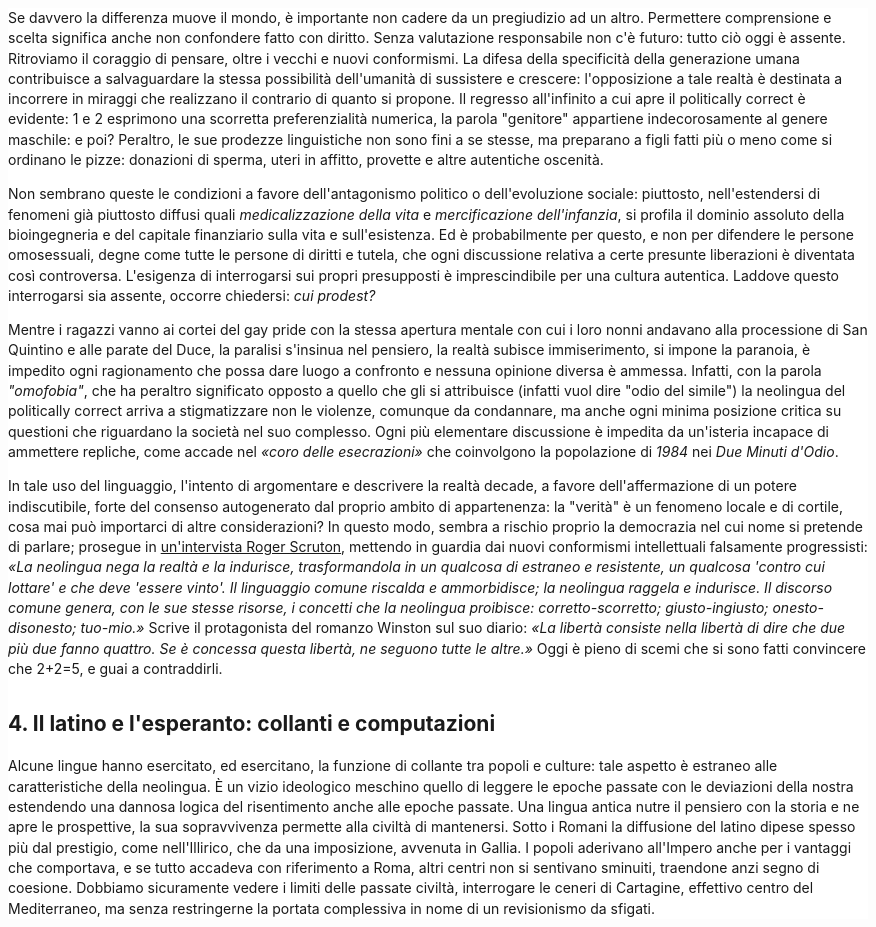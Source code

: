 Se davvero la differenza muove il mondo, è importante non cadere da un pregiudizio ad un altro. Permettere comprensione e scelta significa anche non confondere fatto con diritto. Senza valutazione responsabile non c'è futuro: tutto ciò oggi è assente. Ritroviamo il coraggio di pensare, oltre i vecchi e nuovi conformismi. La difesa della specificità della generazione umana contribuisce a salvaguardare la stessa possibilità dell'umanità di sussistere e crescere: l'opposizione a tale realtà è destinata a incorrere in miraggi che realizzano il contrario di quanto si propone. Il regresso all'infinito a cui apre il politically correct è evidente: 1 e 2 esprimono una scorretta preferenzialità numerica, la parola "genitore" appartiene indecorosamente al genere maschile: e poi? Peraltro, le sue prodezze linguistiche non sono fini a se stesse, ma preparano a figli fatti più o meno come si ordinano le pizze: donazioni di sperma, uteri in affitto, provette e altre autentiche oscenità.

Non sembrano queste le condizioni a favore dell'antagonismo politico o dell'evoluzione sociale: piuttosto, nell'estendersi di fenomeni già piuttosto diffusi quali *medicalizzazione della vita* e *mercificazione dell'infanzia*, si profila il dominio assoluto della bioingegneria e del capitale finanziario sulla vita e sull'esistenza. Ed è probabilmente per questo, e non per difendere le persone omosessuali, degne come tutte le persone di diritti e tutela, che ogni discussione relativa a certe presunte liberazioni è diventata così controversa. L'esigenza di interrogarsi sui propri presupposti è imprescindibile per una cultura autentica. Laddove questo interrogarsi sia assente, occorre chiedersi: *cui prodest?*

Mentre i ragazzi vanno ai cortei del gay pride con la stessa apertura mentale con cui i loro nonni andavano alla processione di San Quintino e alle parate del Duce, la paralisi s'insinua nel pensiero, la realtà subisce immiserimento, si impone la paranoia, è impedito ogni ragionamento che possa dare luogo a confronto e nessuna opinione diversa è ammessa. Infatti, con la parola *"omofobia"*, che ha peraltro significato opposto a quello che gli si attribuisce (infatti vuol dire "odio del simile") la neolingua del politically correct arriva a stigmatizzare non le violenze, comunque da condannare, ma anche ogni minima posizione critica su questioni che riguardano la società nel suo complesso. Ogni più elementare discussione è impedita da un'isteria incapace di ammettere repliche, come accade nel *«coro delle esecrazioni»* che coinvolgono la popolazione di *1984* nei *Due Minuti d'Odio*.

In tale uso del linguaggio, l'intento di argomentare e descrivere la realtà decade, a favore dell'affermazione di un potere indiscutibile, forte del consenso autogenerato dal proprio ambito di appartenenza: la "verità" è un fenomeno locale e di cortile, cosa mai può importarci di altre considerazioni? In questo modo, sembra a rischio proprio la democrazia nel cui nome si pretende di parlare; prosegue in [un'intervista Roger Scruton](http://www.ilfoglio.it/soloqui/19923), mettendo in guardia dai nuovi conformismi intellettuali falsamente progressisti: *«La neolingua nega la realtà e la indurisce, trasformandola in un qualcosa di estraneo e resistente, un qualcosa 'contro cui lottare' e che deve 'essere vinto'. Il linguaggio comune riscalda e ammorbidisce; la neolingua raggela e indurisce. Il discorso comune genera, con le sue stesse risorse, i concetti che la neolingua proibisce: corretto-scorretto; giusto-ingiusto; onesto-disonesto; tuo-mio.»* Scrive il protagonista del romanzo Winston sul suo diario: *«La libertà consiste nella libertà di dire che due più due fanno quattro. Se è concessa questa libertà, ne seguono tutte le altre.»* Oggi è pieno di scemi che si sono fatti convincere che 2+2=5, e guai a contraddirli.

## 4. Il latino e l'esperanto: collanti e computazioni

Alcune lingue hanno esercitato, ed esercitano, la funzione di collante tra popoli e culture: tale aspetto è estraneo alle caratteristiche della neolingua. È un vizio ideologico meschino quello di leggere le epoche passate con le deviazioni della nostra estendendo una dannosa logica del risentimento anche alle epoche passate. Una lingua antica nutre il pensiero con la storia e ne apre le prospettive, la sua sopravvivenza permette alla civiltà di mantenersi. Sotto i Romani la diffusione del latino dipese spesso più dal prestigio, come nell'Illirico, che da una imposizione, avvenuta in Gallia. I popoli aderivano all'Impero anche per i vantaggi che comportava, e se tutto accadeva con riferimento a Roma, altri centri non si sentivano sminuiti, traendone anzi segno di coesione. Dobbiamo sicuramente vedere i limiti delle passate civiltà, interrogare le ceneri di Cartagine, effettivo centro del Mediterraneo, ma senza restringerne la portata complessiva in nome di un revisionismo da sfigati.
